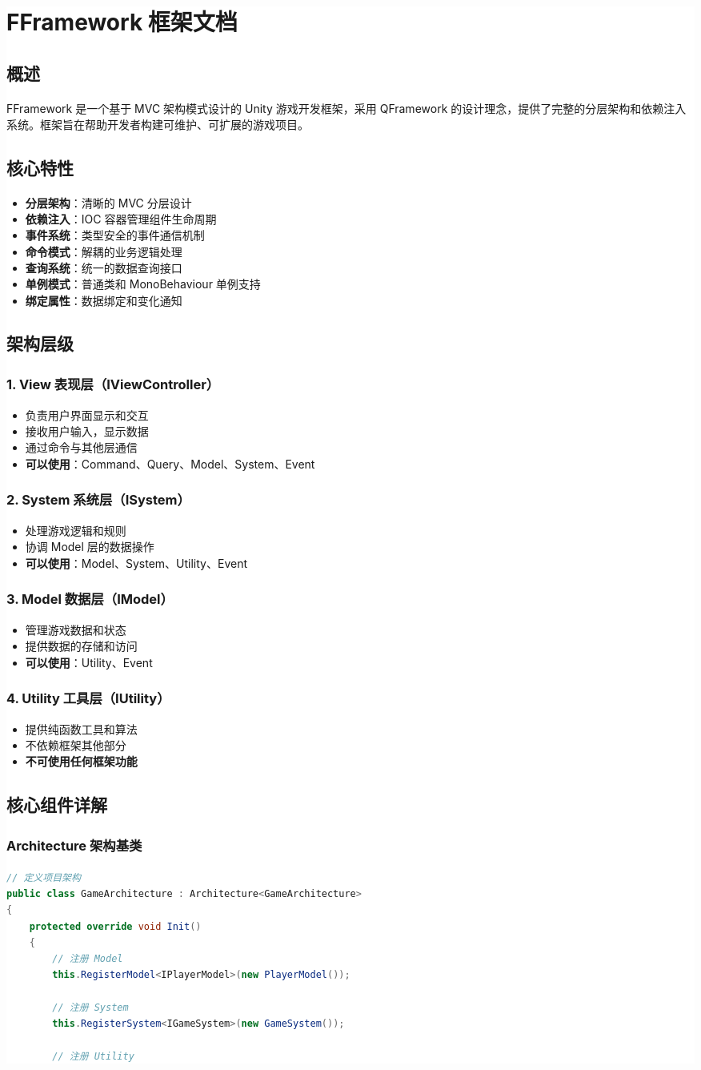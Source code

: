 # FFramework 框架文档

## 概述

FFramework 是一个基于 MVC 架构模式设计的 Unity 游戏开发框架，采用 QFramework 的设计理念，提供了完整的分层架构和依赖注入系统。框架旨在帮助开发者构建可维护、可扩展的游戏项目。

## 核心特性

- **分层架构**：清晰的 MVC 分层设计
- **依赖注入**：IOC 容器管理组件生命周期
- **事件系统**：类型安全的事件通信机制
- **命令模式**：解耦的业务逻辑处理
- **查询系统**：统一的数据查询接口
- **单例模式**：普通类和 MonoBehaviour 单例支持
- **绑定属性**：数据绑定和变化通知

## 架构层级

### 1. View 表现层（IViewController）

- 负责用户界面显示和交互
- 接收用户输入，显示数据
- 通过命令与其他层通信
- **可以使用**：Command、Query、Model、System、Event

### 2. System 系统层（ISystem）

- 处理游戏逻辑和规则
- 协调 Model 层的数据操作
- **可以使用**：Model、System、Utility、Event

### 3. Model 数据层（IModel）

- 管理游戏数据和状态
- 提供数据的存储和访问
- **可以使用**：Utility、Event

### 4. Utility 工具层（IUtility）

- 提供纯函数工具和算法
- 不依赖框架其他部分
- **不可使用任何框架功能**

## 核心组件详解

### Architecture 架构基类

```csharp
// 定义项目架构
public class GameArchitecture : Architecture<GameArchitecture>
{
    protected override void Init()
    {
        // 注册 Model
        this.RegisterModel<IPlayerModel>(new PlayerModel());

        // 注册 System
        this.RegisterSystem<IGameSystem>(new GameSystem());

        // 注册 Utility
```